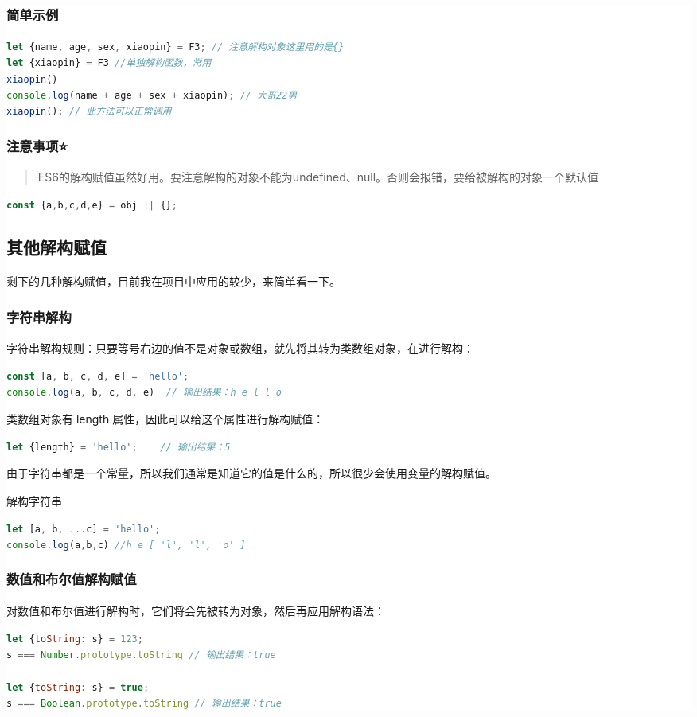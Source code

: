 ### 简单示例

```js
let {name, age, sex, xiaopin} = F3; // 注意解构对象这里用的是{}
let {xiaopin} = F3 //单独解构函数，常用
xiaopin()
console.log(name + age + sex + xiaopin); // 大哥22男
xiaopin(); // 此方法可以正常调用
```

### 注意事项⭐

> ES6的解构赋值虽然好用。要注意解构的对象不能为undefined、null。否则会报错，要给被解构的对象一个默认值
>

```js
const {a,b,c,d,e} = obj || {};
```





## 其他解构赋值

剩下的几种解构赋值，目前我在项目中应用的较少，来简单看一下。

### 字符串解构

字符串解构规则：只要等号右边的值不是对象或数组，就先将其转为类数组对象，在进行解构：

```js
const [a, b, c, d, e] = 'hello';
console.log(a, b, c, d, e)  // 输出结果：h e l l o
```

类数组对象有 length 属性，因此可以给这个属性进行解构赋值：

```js
let {length} = 'hello';    // 输出结果：5
```

由于字符串都是一个常量，所以我们通常是知道它的值是什么的，所以很少会使用变量的解构赋值。

解构字符串

```js
let [a, b, ...c] = 'hello';
console.log(a,b,c) //h e [ 'l', 'l', 'o' ]
```

### 数值和布尔值解构赋值

对数值和布尔值进行解构时，它们将会先被转为对象，然后再应用解构语法：

```js
let {toString: s} = 123;
s === Number.prototype.toString // 输出结果：true

let {toString: s} = true;
s === Boolean.prototype.toString // 输出结果：true
```
